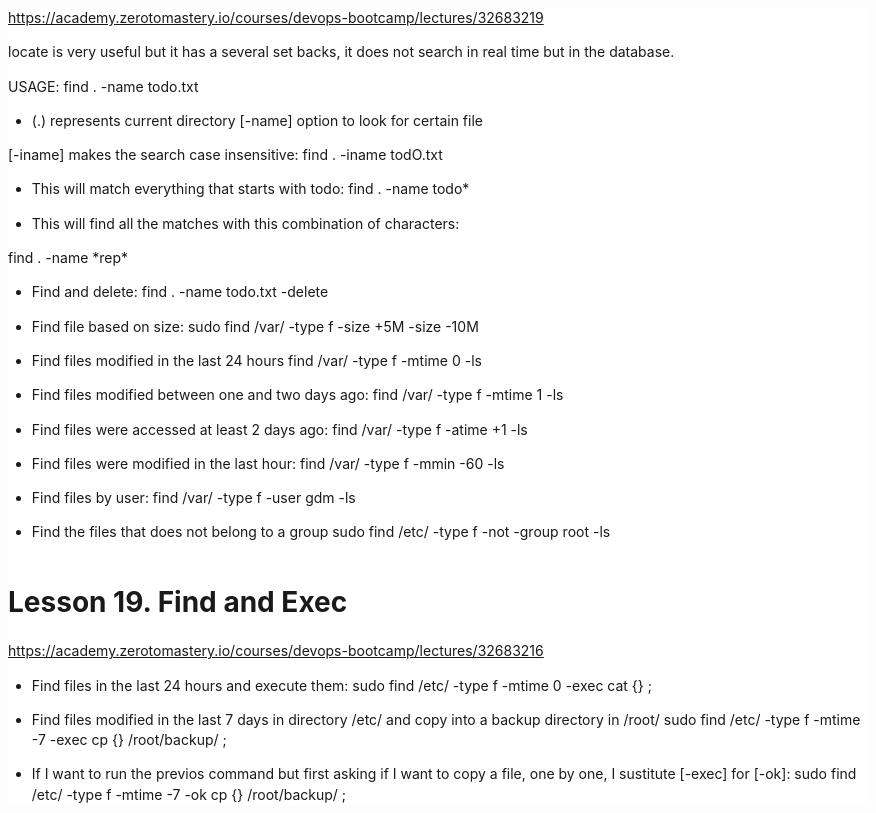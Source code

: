 https://academy.zerotomastery.io/courses/devops-bootcamp/lectures/32683219

locate is very useful but it has a several set backs, it does not search in real time but in the database.

USAGE:
find . -name todo.txt

- (.) represents current directory
  [-name] option to look for certain file

[-iname] makes the search case insensitive:
find . -iname todO.txt

- This will match everything that starts with todo:
  find . -name todo\*

- This will find all the matches with this combination of characters:

find . -name \*rep\*

- Find and delete:
  find . -name todo.txt -delete

- Find file based on size:
  sudo find /var/ -type f -size +5M -size -10M

- Find files modified in the last 24 hours
  find /var/ -type f -mtime 0 -ls

- Find files modified between one and two days ago:
  find /var/ -type f -mtime 1 -ls

- Find files were accessed at least 2 days ago:
  find /var/ -type f -atime +1 -ls

- Find files were modified in the last hour:
  find /var/ -type f -mmin -60 -ls

- Find files by user:
  find /var/ -type f -user gdm -ls
- Find the files that does not belong to a group
  sudo find /etc/ -type f -not -group root -ls

# Lesson 19. Find and Exec

https://academy.zerotomastery.io/courses/devops-bootcamp/lectures/32683216

- Find files in the last 24 hours and execute them:
  sudo find /etc/ -type f -mtime 0 -exec cat {} \;

- Find files modified in the last 7 days in directory /etc/ and copy into a backup directory in /root/
  sudo find /etc/ -type f -mtime -7 -exec cp {} /root/backup/ \;

- If I want to run the previos command but first asking if I want to copy a file, one by one, I sustitute [-exec] for [-ok]:
  sudo find /etc/ -type f -mtime -7 -ok cp {} /root/backup/ \;
